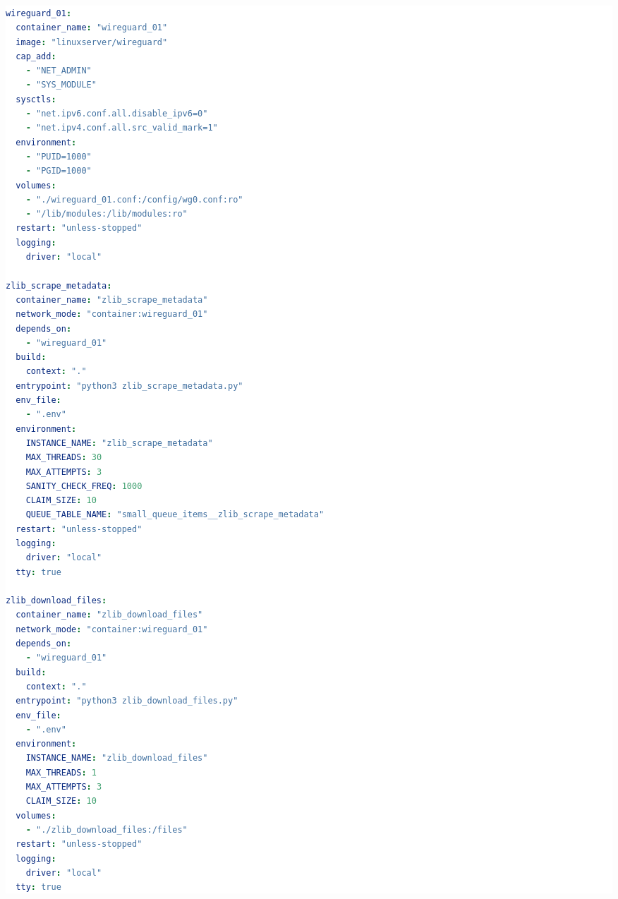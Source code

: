 ```yml
wireguard_01:
  container_name: "wireguard_01"
  image: "linuxserver/wireguard"
  cap_add:
    - "NET_ADMIN"
    - "SYS_MODULE"
  sysctls:
    - "net.ipv6.conf.all.disable_ipv6=0"
    - "net.ipv4.conf.all.src_valid_mark=1"
  environment:
    - "PUID=1000"
    - "PGID=1000"
  volumes:
    - "./wireguard_01.conf:/config/wg0.conf:ro"
    - "/lib/modules:/lib/modules:ro"
  restart: "unless-stopped"
  logging:
    driver: "local"

zlib_scrape_metadata:
  container_name: "zlib_scrape_metadata"
  network_mode: "container:wireguard_01"
  depends_on:
    - "wireguard_01"
  build:
    context: "."
  entrypoint: "python3 zlib_scrape_metadata.py"
  env_file:
    - ".env"
  environment:
    INSTANCE_NAME: "zlib_scrape_metadata"
    MAX_THREADS: 30
    MAX_ATTEMPTS: 3
    SANITY_CHECK_FREQ: 1000
    CLAIM_SIZE: 10
    QUEUE_TABLE_NAME: "small_queue_items__zlib_scrape_metadata"
  restart: "unless-stopped"
  logging:
    driver: "local"
  tty: true

zlib_download_files:
  container_name: "zlib_download_files"
  network_mode: "container:wireguard_01"
  depends_on:
    - "wireguard_01"
  build:
    context: "."
  entrypoint: "python3 zlib_download_files.py"
  env_file:
    - ".env"
  environment:
    INSTANCE_NAME: "zlib_download_files"
    MAX_THREADS: 1
    MAX_ATTEMPTS: 3
    CLAIM_SIZE: 10
  volumes:
    - "./zlib_download_files:/files"
  restart: "unless-stopped"
  logging:
    driver: "local"
  tty: true
```